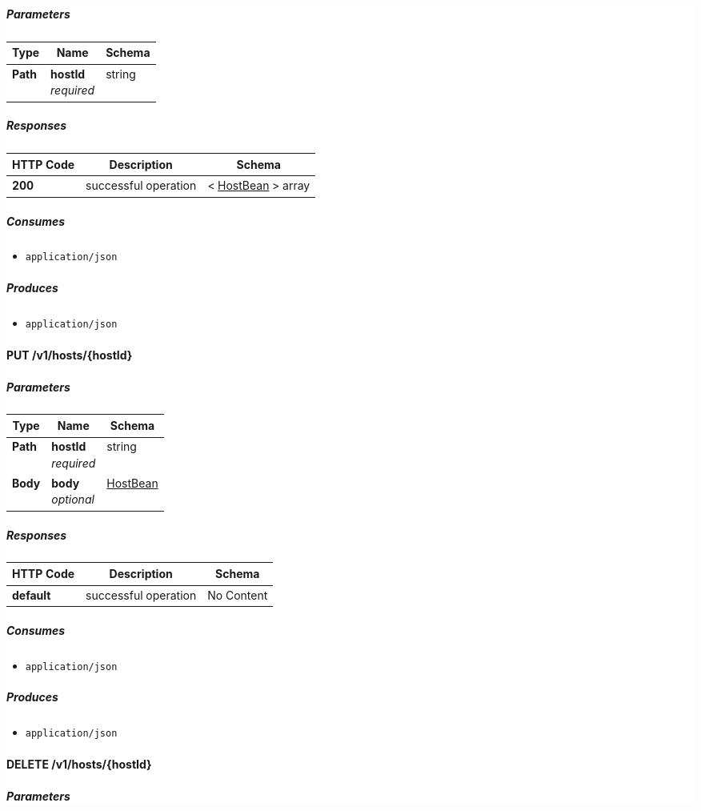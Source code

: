 ##### Parameters

|Type|Name|Schema|
|---|---|---|
|**Path**|**hostId**  <br>*required*|string|


##### Responses

|HTTP Code|Description|Schema|
|---|---|---|
|**200**|successful operation|< [HostBean](#hostbean) > array|


##### Consumes

* `application/json`


##### Produces

* `application/json`


<a name="updatehost"></a>
#### PUT /v1/hosts/{hostId}

##### Parameters

|Type|Name|Schema|
|---|---|---|
|**Path**|**hostId**  <br>*required*|string|
|**Body**|**body**  <br>*optional*|[HostBean](#hostbean)|


##### Responses

|HTTP Code|Description|Schema|
|---|---|---|
|**default**|successful operation|No Content|


##### Consumes

* `application/json`


##### Produces

* `application/json`


<a name="stophost"></a>
#### DELETE /v1/hosts/{hostId}

##### Parameters
